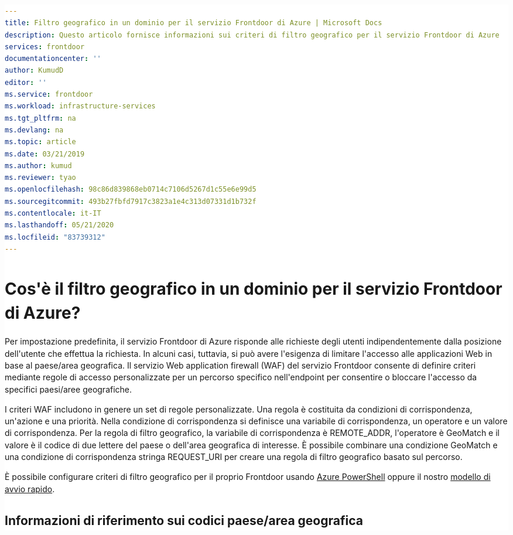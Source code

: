 ```yaml
---
title: Filtro geografico in un dominio per il servizio Frontdoor di Azure | Microsoft Docs
description: Questo articolo fornisce informazioni sui criteri di filtro geografico per il servizio Frontdoor di Azure
services: frontdoor
documentationcenter: ''
author: KumudD
editor: ''
ms.service: frontdoor
ms.workload: infrastructure-services
ms.tgt_pltfrm: na
ms.devlang: na
ms.topic: article
ms.date: 03/21/2019
ms.author: kumud
ms.reviewer: tyao
ms.openlocfilehash: 98c86d839868eb0714c7106d5267d1c55e6e99d5
ms.sourcegitcommit: 493b27fbfd7917c3823a1e4c313d07331d1b732f
ms.contentlocale: it-IT
ms.lasthandoff: 05/21/2020
ms.locfileid: "83739312"
---
```

# <a name="what-is-geo-filtering-on-a-domain-for-azure-front-door"></a>Cos'è il filtro geografico in un dominio per il servizio Frontdoor di Azure?

Per impostazione predefinita, il servizio Frontdoor di Azure risponde alle richieste degli utenti indipendentemente dalla posizione dell'utente che effettua la richiesta. In alcuni casi, tuttavia, si può avere l'esigenza di limitare l'accesso alle applicazioni Web in base al paese/area geografica. Il servizio Web application firewall (WAF) del servizio Frontdoor consente di definire criteri mediante regole di accesso personalizzate per un percorso specifico nell'endpoint per consentire o bloccare l'accesso da specifici paesi/aree geografiche. 

I criteri WAF includono in genere un set di regole personalizzate. Una regola è costituita da condizioni di corrispondenza, un'azione e una priorità. Nella condizione di corrispondenza si definisce una variabile di corrispondenza, un operatore e un valore di corrispondenza.  Per la regola di filtro geografico, la variabile di corrispondenza è REMOTE_ADDR, l'operatore è GeoMatch e il valore è il codice di due lettere del paese o dell'area geografica di interesse. È possibile combinare una condizione GeoMatch e una condizione di corrispondenza stringa REQUEST_URI per creare una regola di filtro geografico basato sul percorso.

È possibile configurare criteri di filtro geografico per il proprio Frontdoor usando [Azure PowerShell](front-door-tutorial-geo-filtering.md) oppure il nostro [modello di avvio rapido](https://github.com/Azure/azure-quickstart-templates/tree/master/101-front-door-geo-filtering).

## <a name="countryregion-code-reference"></a>Informazioni di riferimento sui codici paese/area geografica
